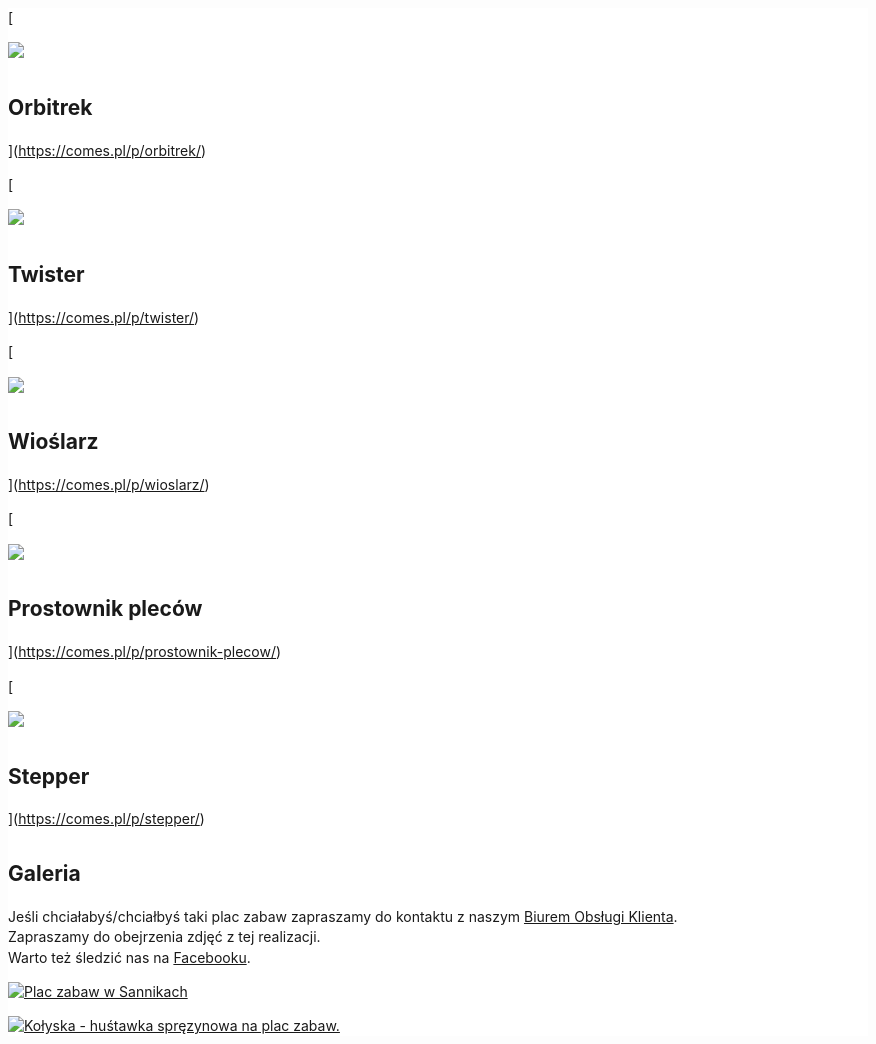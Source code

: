 [

![](@assets/images/realizacje/plac-zabaw-w-sannikach/orbitrek-14.07.01.000-220x220.png)

## Orbitrek

](https://comes.pl/p/orbitrek/)

[

![](@assets/images/realizacje/plac-zabaw-w-sannikach/twister-14.03.02.000-220x220.png)

## Twister

](https://comes.pl/p/twister/)

[

![](@assets/images/realizacje/plac-zabaw-w-sannikach/wioslarz-14.03.01.000-220x220.png)

## Wioślarz

](https://comes.pl/p/wioslarz/)

[

![](@assets/images/realizacje/plac-zabaw-w-sannikach/prostownik-plecow-14.12.01.000-220x220.png)

## Prostownik pleców

](https://comes.pl/p/prostownik-plecow/)

[

![](@assets/images/realizacje/plac-zabaw-w-sannikach/stepper-14.12.02.000-220x220.png)

## Stepper

](https://comes.pl/p/stepper/)

## Galeria

Jeśli chciałabyś/chciałbyś taki plac zabaw zapraszamy do kontaktu z naszym [Biurem Obsługi Klienta](https://comes.pl/kontakt/).  
Zapraszamy do obejrzenia zdjęć z tej realizacji.  
Warto też śledzić nas na [Facebooku](https://www.facebook.com/pl.comes/).

[<img loading="lazy" decoding="async" width="1536" height="1024" data-id="8021" src="/images/realizacje/plac-zabaw-w-sannikach/547a8067_resized_20201213_123802029-15-1536x1024.jpg" alt="Plac zabaw w Sannikach" srcset="/images/realizacje/plac-zabaw-w-sannikach/547a8067_resized_20201213_123802029-15-1536x1024.jpg 1536w, /images/realizacje/plac-zabaw-w-sannikach/547a8067_resized_20201213_123802029-15-220x147.jpg 220w, /images/realizacje/plac-zabaw-w-sannikach/547a8067_resized_20201213_123802029-15-650x433.jpg 650w, /images/realizacje/plac-zabaw-w-sannikach/547a8067_resized_20201213_123802029-15-480x320.jpg 480w, /images/realizacje/plac-zabaw-w-sannikach/547a8067_resized_20201213_123802029-15-1080x720.jpg 1080w, /images/realizacje/plac-zabaw-w-sannikach/547a8067_resized_20201213_123802029-15-768x512.jpg 768w, /images/realizacje/plac-zabaw-w-sannikach/547a8067_resized_20201213_123802029-15-230x153.jpg 230w, /images/realizacje/plac-zabaw-w-sannikach/547a8067_resized_20201213_123802029-15-240x160.jpg 240w, /images/realizacje/plac-zabaw-w-sannikach/547a8067_resized_20201213_123802029-15.jpg 1600w" sizes="(max-width: 1536px) 100vw, 1536px" />](https://comes.pl/wp-content/uploads/2020/12/547a8067_resized_20201213_123802029-15.jpg)

[<img loading="lazy" decoding="async" width="1537" height="1024" data-id="8023" src="/images/realizacje/plac-zabaw-w-sannikach/547a8045-2-1537x1024.jpg" alt="Kołyska - huśtawka spręzynowa na plac zabaw." srcset="/images/realizacje/plac-zabaw-w-sannikach/547a8045-2-1537x1024.jpg 1537w, /images/realizacje/plac-zabaw-w-sannikach/547a8045-2-220x147.jpg 220w, /images/realizacje/plac-zabaw-w-sannikach/547a8045-2-650x433.jpg 650w, /images/realizacje/plac-zabaw-w-sannikach/547a8045-2-480x320.jpg 480w, /images/realizacje/plac-zabaw-w-sannikach/547a8045-2-1080x720.jpg 1080w, /images/realizacje/plac-zabaw-w-sannikach/547a8045-2-768x512.jpg 768w, /images/realizacje/plac-zabaw-w-sannikach/547a8045-2-1536x1023.jpg 1536w, /images/realizacje/plac-zabaw-w-sannikach/547a8045-2-230x153.jpg 230w, /images/realizacje/plac-zabaw-w-sannikach/547a8045-2-240x160.jpg 240w, /images/realizacje/plac-zabaw-w-sannikach/547a8045-2.jpg 1600w" sizes="(max-width: 1537px) 100vw, 1537px" />](https://comes.pl/wp-content/uploads/2020/12/547a8045-2.jpg)

